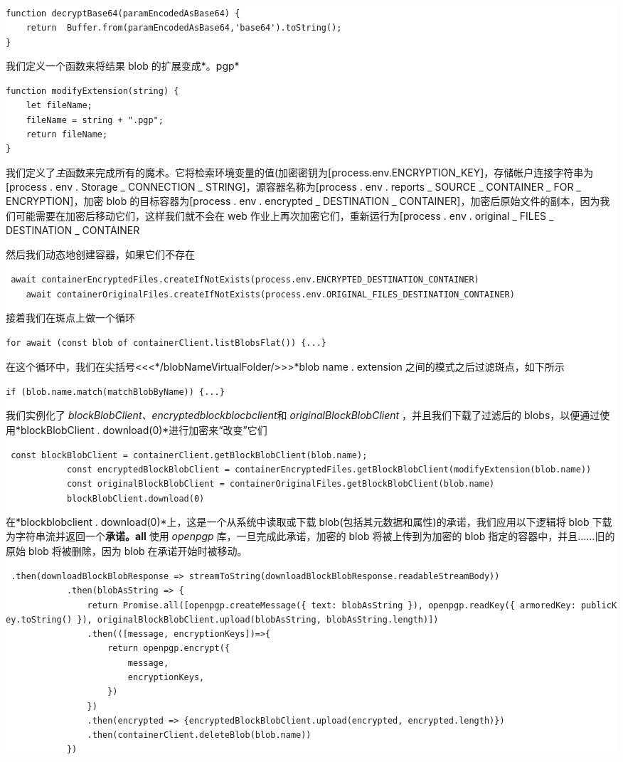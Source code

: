 ```
function decryptBase64(paramEncodedAsBase64) {        
    return  Buffer.from(paramEncodedAsBase64,'base64').toString();
}
```

我们定义一个函数来将结果 blob 的扩展变成*。pgp*

```
function modifyExtension(string) {
    let fileName;
    fileName = string + ".pgp";    
    return fileName;
}
```

我们定义了*主*函数来完成所有的魔术。它将检索环境变量的值(加密密钥为[process.env.ENCRYPTION_KEY]，存储帐户连接字符串为[process . env . Storage _ CONNECTION _ STRING]，源容器名称为[process . env . reports _ SOURCE _ CONTAINER _ FOR _ ENCRYPTION]，加密 blob 的目标容器为[process . env . encrypted _ DESTINATION _ CONTAINER]，加密后原始文件的副本，因为我们可能需要在加密后移动它们，这样我们就不会在 web 作业上再次加密它们，重新运行为[process . env . original _ FILES _ DESTINATION _ CONTAINER

然后我们动态地创建容器，如果它们不存在

```
 await containerEncryptedFiles.createIfNotExists(process.env.ENCRYPTED_DESTINATION_CONTAINER)
    await containerOriginalFiles.createIfNotExists(process.env.ORIGINAL_FILES_DESTINATION_CONTAINER)
```

接着我们在斑点上做一个循环

```
for await (const blob of containerClient.listBlobsFlat()) {...}
```

在这个循环中，我们在尖括号<<<*/blobNameVirtualFolder/>>>*blob name . extension 之间的模式之后过滤斑点，如下所示

```
if (blob.name.match(matchBlobByName)) {...}
```

我们实例化了 *blockBlobClient、encryptedblockblocbclient*和 *originalBlockBlobClient* ，并且我们下载了过滤后的 blobs，以便通过使用*blockBlobClient . download(0)*进行加密来“改变”它们

```
 const blockBlobClient = containerClient.getBlockBlobClient(blob.name);
            const encryptedBlockBlobClient = containerEncryptedFiles.getBlockBlobClient(modifyExtension(blob.name))
            const originalBlockBlobClient = containerOriginalFiles.getBlockBlobClient(blob.name)
            blockBlobClient.download(0)
```

在*blockblobclient . download(0)*上，这是一个从系统中读取或下载 blob(包括其元数据和属性)的承诺，我们应用以下逻辑将 blob 下载为字符串流并返回一个**承诺。all** 使用 *openpgp* 库，一旦完成此承诺，加密的 blob 将被上传到为加密的 blob 指定的容器中，并且……旧的原始 blob 将被删除，因为 blob 在承诺开始时被移动。

```
 .then(downloadBlockBlobResponse => streamToString(downloadBlockBlobResponse.readableStreamBody))
            .then(blobAsString => {
                return Promise.all([openpgp.createMessage({ text: blobAsString }), openpgp.readKey({ armoredKey: publicKey.toString() }), originalBlockBlobClient.upload(blobAsString, blobAsString.length)])
                .then(([message, encryptionKeys])=>{
                    return openpgp.encrypt({
                        message,
                        encryptionKeys,
                    })                   
                })                
                .then(encrypted => {encryptedBlockBlobClient.upload(encrypted, encrypted.length)})              
                .then(containerClient.deleteBlob(blob.name))                
            }) 
```
